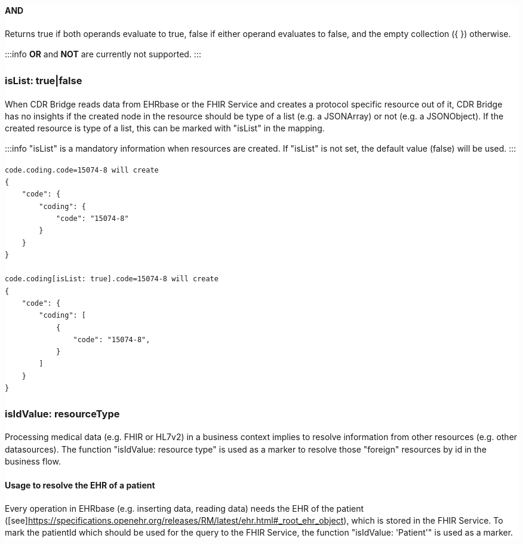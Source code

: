 #### AND
Returns true if both operands evaluate to true, false if either operand evaluates to false, and the empty collection ({ }) otherwise.

:::info
**OR** and **NOT** are currently not supported.
:::

### isList: true|false

When CDR Bridge reads data from EHRbase or the FHIR Service and creates a protocol specific resource out of it, CDR Bridge has no insights if the created node in the resource should be type of a list (e.g. a JSONArray) or not (e.g. a JSONObject). If the created resource is type of a list, this can be marked with "isList" in the mapping.

:::info
"isList" is a mandatory information when resources are created. If "isList" is not set, the default value (false) will be used.
:::

```
code.coding.code=15074-8 will create
{
    "code": {
        "coding": {
            "code": "15074-8"
        }
    }
}
 
code.coding[isList: true].code=15074-8 will create
{
    "code": {
        "coding": [
            {
                "code": "15074-8",
            }
        ]
    }
}
```

### isIdValue: resourceType

Processing medical data (e.g. FHIR or HL7v2) in a business context implies to resolve information from other resources (e.g. other datasources). The function "isIdValue: resource type" is used as a marker to resolve those "foreign" resources by id in the business flow.

#### Usage to resolve the EHR of a patient

Every operation in EHRbase (e.g. inserting data, reading data) needs the EHR of the patient ([see]https://specifications.openehr.org/releases/RM/latest/ehr.html#_root_ehr_object), which is stored in the FHIR Service. To mark the patientId which should be used for the query to the FHIR Service, the  function "isIdValue: 'Patient'" is used as a marker.
